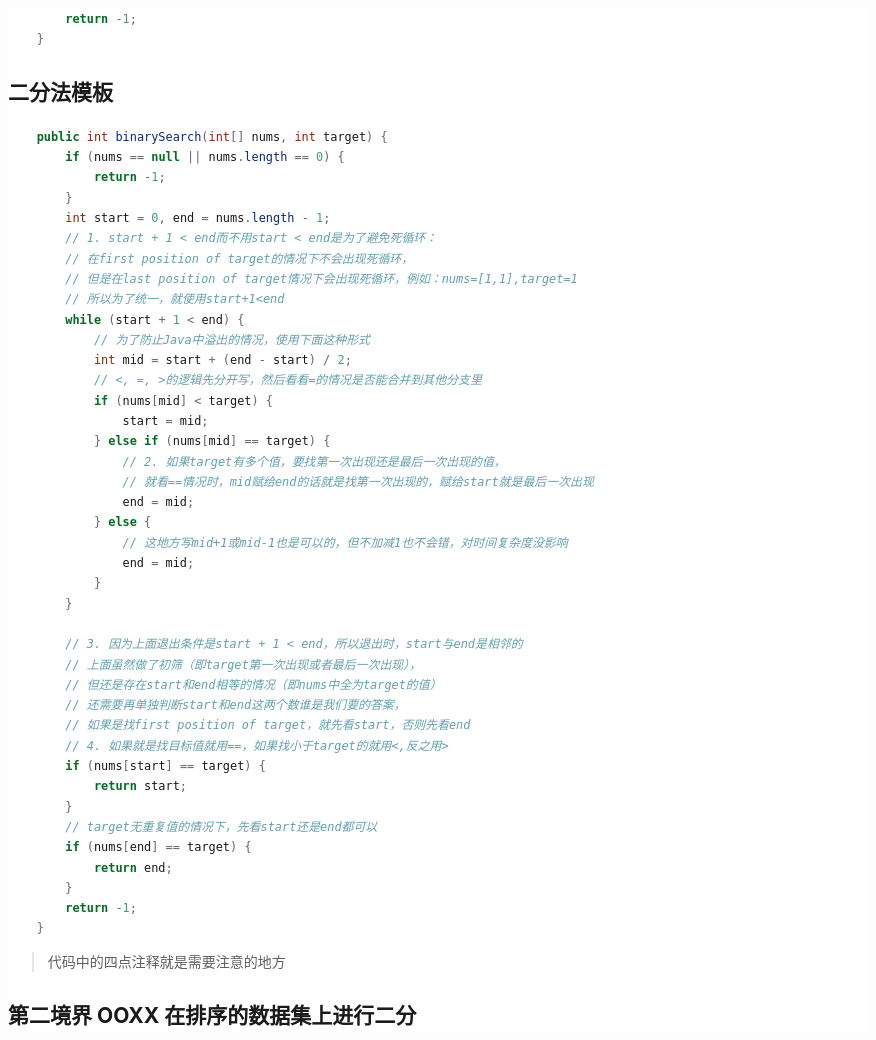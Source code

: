 ```java
        return -1;
    }
```

## 二分法模板

```java
    public int binarySearch(int[] nums, int target) {
        if (nums == null || nums.length == 0) {
            return -1;
        }
        int start = 0, end = nums.length - 1;
        // 1. start + 1 < end而不用start < end是为了避免死循环：
        // 在first position of target的情况下不会出现死循环，
        // 但是在last position of target情况下会出现死循环，例如：nums=[1,1],target=1
        // 所以为了统一，就使用start+1<end
        while (start + 1 < end) {
            // 为了防止Java中溢出的情况，使用下面这种形式
            int mid = start + (end - start) / 2;
            // <, =, >的逻辑先分开写，然后看看=的情况是否能合并到其他分支里
            if (nums[mid] < target) {
                start = mid;
            } else if (nums[mid] == target) {
                // 2. 如果target有多个值，要找第一次出现还是最后一次出现的值，
                // 就看==情况时，mid赋给end的话就是找第一次出现的，赋给start就是最后一次出现
                end = mid;
            } else {
                // 这地方写mid+1或mid-1也是可以的，但不加减1也不会错，对时间复杂度没影响
                end = mid;
            }
        }

        // 3. 因为上面退出条件是start + 1 < end，所以退出时，start与end是相邻的
        // 上面虽然做了初筛（即target第一次出现或者最后一次出现），
        // 但还是存在start和end相等的情况（即nums中全为target的值）
        // 还需要再单独判断start和end这两个数谁是我们要的答案，
        // 如果是找first position of target，就先看start，否则先看end
        // 4. 如果就是找目标值就用==，如果找小于target的就用<,反之用>
        if (nums[start] == target) {
            return start;
        }
        // target无重复值的情况下，先看start还是end都可以
        if (nums[end] == target) {
            return end;
        }
        return -1;
    }
```

> 代码中的四点注释就是需要注意的地方

## 第二境界 OOXX 在排序的数据集上进行二分
